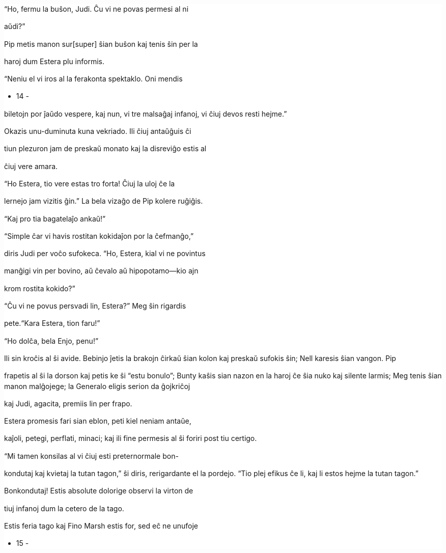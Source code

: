 “Ho, fermu la buŝon, Judi. Ĉu vi ne povas permesi al ni

aŭdi?” 

Pip metis manon sur\[super\] ŝian buŝon kaj tenis ŝin per la

haroj dum Estera plu informis. 

“Neniu el vi iros al la ferakonta spektaklo. Oni mendis

- 14 -

biletojn por ĵaŭdo vespere, kaj nun, vi tre malsaĝaj infanoj, vi ĉiuj devos resti hejme.” 

Okazis unu-duminuta kuna vekriado. Ili ĉiuj antaŭĝuis ĉi

tiun plezuron jam de preskaŭ monato kaj la disreviĝo estis al

ĉiuj vere amara. 

“Ho Estera, tio vere estas tro forta\! Ĉiuj la uloj ĉe la

lernejo jam vizitis ĝin.” La bela vizaĝo de Pip kolere ruĝiĝis. 

“Kaj pro tia bagatelaĵo ankaŭ\!” 

“Simple ĉar vi havis rostitan kokidaĵon por la ĉefmanĝo,” 

diris Judi per voĉo sufokeca. “Ho, Estera, kial vi ne povintus

manĝigi vin per bovino, aŭ ĉevalo aŭ hipopotamo—kio ajn

krom rostita kokido?” 

“Ĉu vi ne povus persvadi lin, Estera?” Meg ŝin rigardis

pete.“Kara Estera, tion faru\!” 

“Ho dolĉa, bela Enjo, penu\!” 

Ili sin kroĉis al ŝi avide. Bebinjo ĵetis la brakojn ĉirkaŭ ŝian kolon kaj preskaŭ sufokis ŝin; Nell karesis ŝian vangon. Pip

frapetis al ŝi la dorson kaj petis ke ŝi “estu bonulo”; Bunty kaŝis sian nazon en la haroj ĉe ŝia nuko kaj silente larmis; Meg tenis ŝian manon malĝojege; la Generalo eligis serion da ĝojkriĉoj

kaj Judi, agacita, premiis lin per frapo. 

Estera promesis fari sian eblon, peti kiel neniam antaŭe, 

kaĵoli, petegi, perflati, minaci; kaj ili fine permesis al ŝi foriri post tiu certigo. 

“Mi tamen konsilas al vi ĉiuj esti preternormale bon-

kondutaj kaj kvietaj la tutan tagon,” ŝi diris, rerigardante el la pordejo. “Tio plej efikus ĉe li, kaj li estos hejme la tutan tagon.” 

Bonkondutaj\! Estis absolute dolorige observi la virton de

tiuj infanoj dum la cetero de la tago. 

Estis feria tago kaj Fino Marsh estis for, sed eĉ ne unufoje

- 15 -
